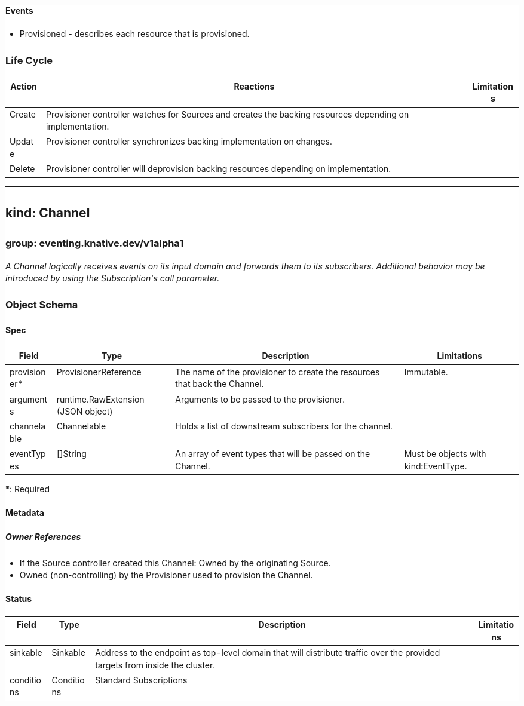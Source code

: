 #### Events

- Provisioned - describes each resource that is provisioned.

### Life Cycle

| Action | Reactions                                                                                                 | Limitations |
| ------ | --------------------------------------------------------------------------------------------------------- | ----------- |
| Create | Provisioner controller watches for Sources and creates the backing resources depending on implementation. |             |
| Update | Provisioner controller synchronizes backing implementation on changes.                                    |             |
| Delete | Provisioner controller will deprovision backing resources depending on implementation.                    |             |

---

## kind: Channel

### group: eventing.knative.dev/v1alpha1

_A Channel logically receives events on its input domain and forwards them to
its subscribers. Additional behavior may be introduced by using the
Subscription's call parameter._

### Object Schema

#### Spec

| Field         | Type                               | Description                                                                | Limitations                          |
| ------------- | ---------------------------------- | -------------------------------------------------------------------------- | ------------------------------------ |
| provisioner\* | ProvisionerReference               | The name of the provisioner to create the resources that back the Channel. | Immutable.                           |
| arguments     | runtime.RawExtension (JSON object) | Arguments to be passed to the provisioner.                                 |                                      |
| channelable   | Channelable                        | Holds a list of downstream subscribers for the channel.                    |                                      |
| eventTypes    | []String                           | An array of event types that will be passed on the Channel.                | Must be objects with kind:EventType. |

\*: Required

#### Metadata

##### Owner References

- If the Source controller created this Channel: Owned by the originating
  Source.
- Owned (non-controlling) by the Provisioner used to provision the Channel.

#### Status

| Field        | Type         | Description                                                                                                                 | Limitations |
| ------------ | ------------ | --------------------------------------------------------------------------------------------------------------------------- | ----------- |
| sinkable     | Sinkable     | Address to the endpoint as top-level domain that will distribute traffic over the provided targets from inside the cluster. |             |
| conditions   | Conditions   | Standard Subscriptions                                                                                                      |             |
